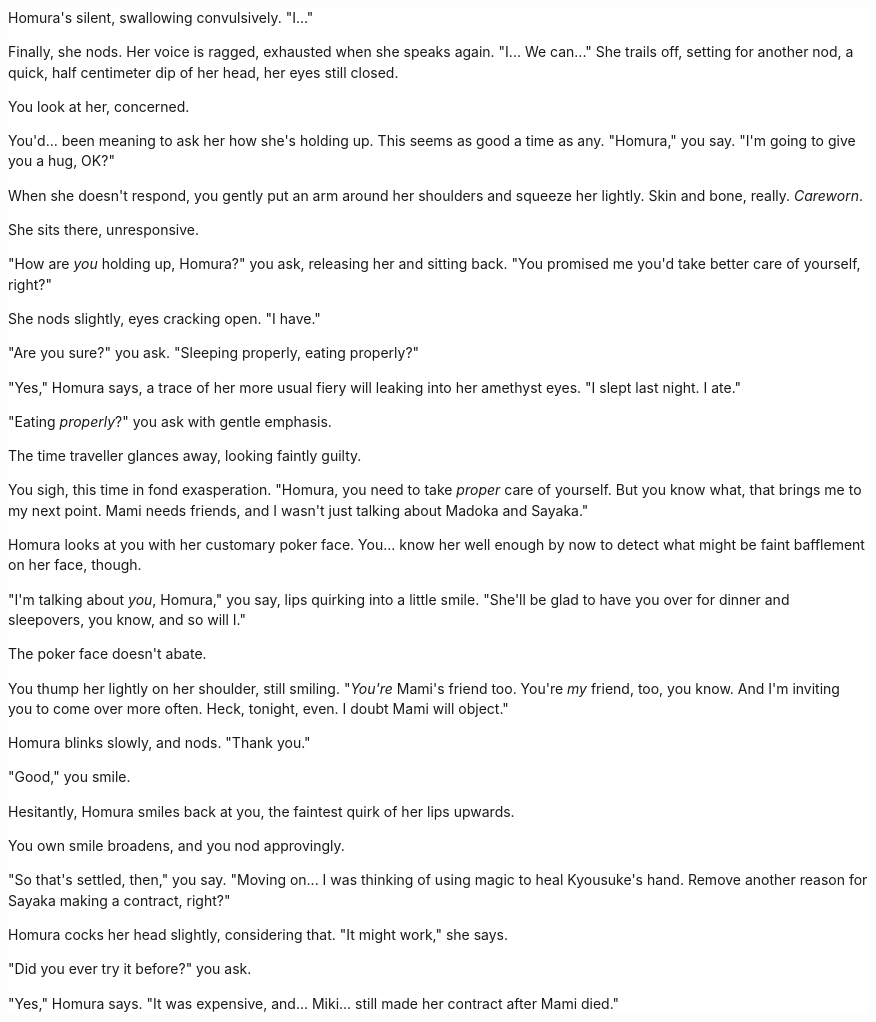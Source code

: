 Homura's silent, swallowing convulsively. "I..."

Finally, she nods. Her voice is ragged, exhausted when she speaks again. "I... We can..." She trails off, setting for another nod, a quick, half centimeter dip of her head, her eyes still closed.

You look at her, concerned.

You'd... been meaning to ask her how she's holding up. This seems as good a time as any. "Homura," you say. "I'm going to give you a hug, OK?"

When she doesn't respond, you gently put an arm around her shoulders and squeeze her lightly. Skin and bone, really. *Careworn*.

She sits there, unresponsive.

"How are *you* holding up, Homura?" you ask, releasing her and sitting back. "You promised me you'd take better care of yourself, right?"

She nods slightly, eyes cracking open. "I have."

"Are you sure?" you ask. "Sleeping properly, eating properly?"

"Yes," Homura says, a trace of her more usual fiery will leaking into her amethyst eyes. "I slept last night. I ate."

"Eating *properly*?" you ask with gentle emphasis.

The time traveller glances away, looking faintly guilty.

You sigh, this time in fond exasperation. "Homura, you need to take *proper* care of yourself. But you know what, that brings me to my next point. Mami needs friends, and I wasn't just talking about Madoka and Sayaka."

Homura looks at you with her customary poker face. You... know her well enough by now to detect what might be faint bafflement on her face, though.

"I'm talking about *you*, Homura," you say, lips quirking into a little smile. "She'll be glad to have you over for dinner and sleepovers, you know, and so will I."

The poker face doesn't abate.

You thump her lightly on her shoulder, still smiling. "*You're* Mami's friend too. You're *my* friend, too, you know. And I'm inviting you to come over more often. Heck, tonight, even. I doubt Mami will object."

Homura blinks slowly, and nods. "Thank you."

"Good," you smile.

Hesitantly, Homura smiles back at you, the faintest quirk of her lips upwards.

You own smile broadens, and you nod approvingly.

"So that's settled, then," you say. "Moving on... I was thinking of using magic to heal Kyousuke's hand. Remove another reason for Sayaka making a contract, right?"

Homura cocks her head slightly, considering that. "It might work," she says.

"Did you ever try it before?" you ask.

"Yes," Homura says. "It was expensive, and... Miki... still made her contract after Mami died."
